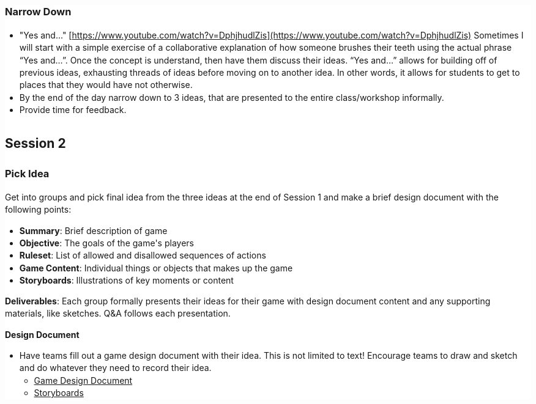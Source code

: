 ### Narrow Down

- "Yes and..." [https://www.youtube.com/watch?v=DphjhudlZis](https://www.youtube.com/watch?v=DphjhudlZis) Sometimes I will start with a simple exercise of a collaborative explanation of how someone brushes their teeth using the actual phrase “Yes and…”. Once the concept is understand, then have them discuss their ideas. “Yes and…” allows for building off of previous ideas, exhausting threads of ideas before moving on to another idea. In other words, it allows for students to get to places that they would have not otherwise. 
- By the end of the day narrow down to 3 ideas, that are presented to the entire class/workshop informally.
- Provide time for feedback. 

## Session 2

### Pick Idea
Get into groups and pick final idea from the three ideas at the end of Session 1 and make a brief design document with the following points: 


- **Summary**: Brief description of game
- **Objective**: The goals of the game's players
- **Ruleset**: List of allowed and disallowed sequences of actions
- **Game Content**: Individual things or objects that makes up the game
- **Storyboards**: Illustrations of key moments or content
    

**Deliverables**:
Each group formally presents their ideas for their game with design document content and any supporting materials, like sketches. Q&A follows each presentation. 

**Design Document**

- Have teams fill out a game design document with their idea. This is not limited to text! Encourage teams to draw and sketch and do whatever they need to record their idea.
  - [Game Design Document](files/GDD.pdf)
  - [Storyboards](files/storyboard.pdf)
